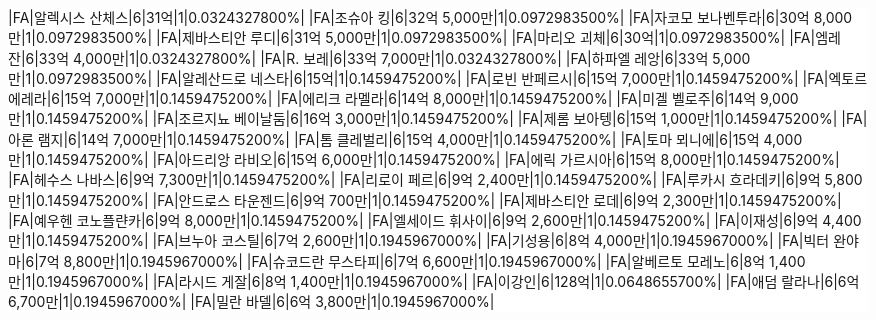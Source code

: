 |FA|알렉시스 산체스|6|31억|1|0.0324327800%|
|FA|조슈아 킹|6|32억 5,000만|1|0.0972983500%|
|FA|자코모 보나벤투라|6|30억 8,000만|1|0.0972983500%|
|FA|제바스티안 루디|6|31억 5,000만|1|0.0972983500%|
|FA|마리오 괴체|6|30억|1|0.0972983500%|
|FA|엠레 잔|6|33억 4,000만|1|0.0324327800%|
|FA|R. 보레|6|33억 7,000만|1|0.0324327800%|
|FA|하파엘 레앙|6|33억 5,000만|1|0.0972983500%|
|FA|알레산드로 네스타|6|15억|1|0.1459475200%|
|FA|로빈 반페르시|6|15억 7,000만|1|0.1459475200%|
|FA|엑토르 에레라|6|15억 7,000만|1|0.1459475200%|
|FA|에리크 라멜라|6|14억 8,000만|1|0.1459475200%|
|FA|미겔 벨로주|6|14억 9,000만|1|0.1459475200%|
|FA|조르지뇨 베이날둠|6|16억 3,000만|1|0.1459475200%|
|FA|제롬 보아텡|6|15억 1,000만|1|0.1459475200%|
|FA|아론 램지|6|14억 7,000만|1|0.1459475200%|
|FA|톰 클레벌리|6|15억 4,000만|1|0.1459475200%|
|FA|토마 뫼니에|6|15억 4,000만|1|0.1459475200%|
|FA|아드리앙 라비오|6|15억 6,000만|1|0.1459475200%|
|FA|에릭 가르시아|6|15억 8,000만|1|0.1459475200%|
|FA|헤수스 나바스|6|9억 7,300만|1|0.1459475200%|
|FA|리로이 페르|6|9억 2,400만|1|0.1459475200%|
|FA|루카시 흐라데키|6|9억 5,800만|1|0.1459475200%|
|FA|안드로스 타운젠드|6|9억 700만|1|0.1459475200%|
|FA|제바스티안 로데|6|9억 2,300만|1|0.1459475200%|
|FA|예우헨 코노플랸카|6|9억 8,000만|1|0.1459475200%|
|FA|엘세이드 휘사이|6|9억 2,600만|1|0.1459475200%|
|FA|이재성|6|9억 4,400만|1|0.1459475200%|
|FA|브누아 코스틸|6|7억 2,600만|1|0.1945967000%|
|FA|기성용|6|8억 4,000만|1|0.1945967000%|
|FA|빅터 완야마|6|7억 8,800만|1|0.1945967000%|
|FA|슈코드란 무스타피|6|7억 6,600만|1|0.1945967000%|
|FA|알베르토 모레노|6|8억 1,400만|1|0.1945967000%|
|FA|라시드 게잘|6|8억 1,400만|1|0.1945967000%|
|FA|이강인|6|128억|1|0.0648655700%|
|FA|애덤 랄라나|6|6억 6,700만|1|0.1945967000%|
|FA|밀란 바델|6|6억 3,800만|1|0.1945967000%|